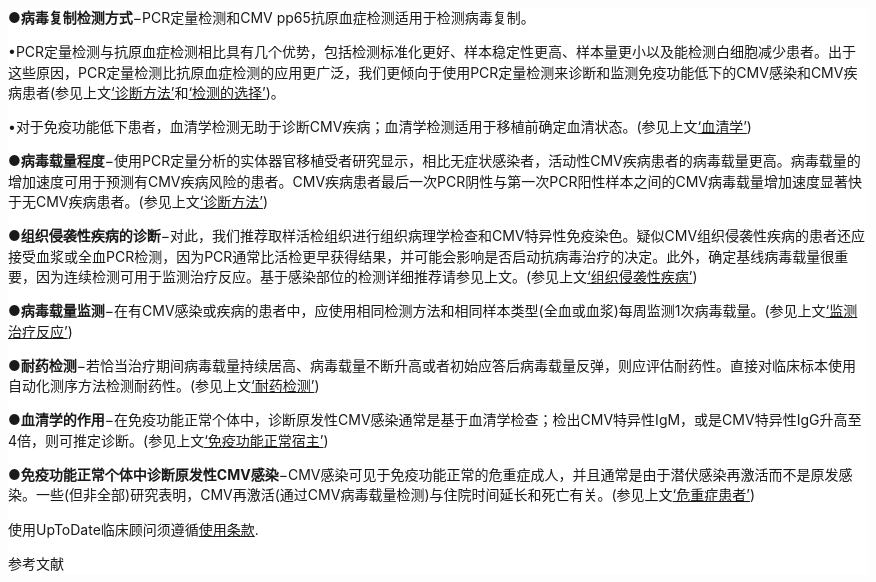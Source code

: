 ●**病毒复制检测方式**−PCR定量检测和CMV pp65抗原血症检测适用于检测病毒复制。

•PCR定量检测与抗原血症检测相比具有几个优势，包括检测标准化更好、样本稳定性更高、样本量更小以及能检测白细胞减少患者。出于这些原因，PCR定量检测比抗原血症检测的应用更广泛，我们更倾向于使用PCR定量检测来诊断和监测免疫功能低下的CMV感染和CMV疾病患者(参见上文[‘诊断方法’](https://www.uptodate.cn/contents/zh-Hans/approach-to-the-diagnosis-of-cytomegalovirus-infection?search=%E5%B7%A8%E7%BB%86%E8%83%9E%E7%97%85%E6%AF%92&source=search_result&selectedTitle=3~150&usage_type=default&display_rank=3#H21590320)和[‘检测的选择’](https://www.uptodate.cn/contents/zh-Hans/approach-to-the-diagnosis-of-cytomegalovirus-infection?search=%E5%B7%A8%E7%BB%86%E8%83%9E%E7%97%85%E6%AF%92&source=search_result&selectedTitle=3~150&usage_type=default&display_rank=3#H364075720))。

•对于免疫功能低下患者，血清学检测无助于诊断CMV疾病；血清学检测适用于移植前确定血清状态。(参见上文[‘血清学’](https://www.uptodate.cn/contents/zh-Hans/approach-to-the-diagnosis-of-cytomegalovirus-infection?search=%E5%B7%A8%E7%BB%86%E8%83%9E%E7%97%85%E6%AF%92&source=search_result&selectedTitle=3~150&usage_type=default&display_rank=3#H364075521))

●**病毒载量程度**−使用PCR定量分析的实体器官移植受者研究显示，相比无症状感染者，活动性CMV疾病患者的病毒载量更高。病毒载量的增加速度可用于预测有CMV疾病风险的患者。CMV疾病患者最后一次PCR阴性与第一次PCR阳性样本之间的CMV病毒载量增加速度显著快于无CMV疾病患者。(参见上文[‘诊断方法’](https://www.uptodate.cn/contents/zh-Hans/approach-to-the-diagnosis-of-cytomegalovirus-infection?search=%E5%B7%A8%E7%BB%86%E8%83%9E%E7%97%85%E6%AF%92&source=search_result&selectedTitle=3~150&usage_type=default&display_rank=3#H21590320))

●**组织侵袭性疾病的诊断**−对此，我们推荐取样活检组织进行组织病理学检查和CMV特异性免疫染色。疑似CMV组织侵袭性疾病的患者还应接受血浆或全血PCR检测，因为PCR通常比活检更早获得结果，并可能会影响是否启动抗病毒治疗的决定。此外，确定基线病毒载量很重要，因为连续检测可用于监测治疗反应。基于感染部位的检测详细推荐请参见上文。(参见上文[‘组织侵袭性疾病’](https://www.uptodate.cn/contents/zh-Hans/approach-to-the-diagnosis-of-cytomegalovirus-infection?search=%E5%B7%A8%E7%BB%86%E8%83%9E%E7%97%85%E6%AF%92&source=search_result&selectedTitle=3~150&usage_type=default&display_rank=3#H21590335))

●**病毒载量监测**−在有CMV感染或疾病的患者中，应使用相同检测方法和相同样本类型(全血或血浆)每周监测1次病毒载量。(参见上文[‘监测治疗反应’](https://www.uptodate.cn/contents/zh-Hans/approach-to-the-diagnosis-of-cytomegalovirus-infection?search=%E5%B7%A8%E7%BB%86%E8%83%9E%E7%97%85%E6%AF%92&source=search_result&selectedTitle=3~150&usage_type=default&display_rank=3#H21590343))

●**耐药检测**−若恰当治疗期间病毒载量持续居高、病毒载量不断升高或者初始应答后病毒载量反弹，则应评估耐药性。直接对临床标本使用自动化测序方法检测耐药性。(参见上文[‘耐药检测’](https://www.uptodate.cn/contents/zh-Hans/approach-to-the-diagnosis-of-cytomegalovirus-infection?search=%E5%B7%A8%E7%BB%86%E8%83%9E%E7%97%85%E6%AF%92&source=search_result&selectedTitle=3~150&usage_type=default&display_rank=3#H21590350))

●**血清学的作用**−在免疫功能正常个体中，诊断原发性CMV感染通常是基于血清学检查；检出CMV特异性IgM，或是CMV特异性IgG升高至4倍，则可推定诊断。(参见上文[‘免疫功能正常宿主’](https://www.uptodate.cn/contents/zh-Hans/approach-to-the-diagnosis-of-cytomegalovirus-infection?search=%E5%B7%A8%E7%BB%86%E8%83%9E%E7%97%85%E6%AF%92&source=search_result&selectedTitle=3~150&usage_type=default&display_rank=3#H713618234))

●**免疫功能正常个体中诊断原发性CMV感染**−CMV感染可见于免疫功能正常的危重症成人，并且通常是由于潜伏感染再激活而不是原发感染。一些(但非全部)研究表明，CMV再激活(通过CMV病毒载量检测)与住院时间延长和死亡有关。(参见上文[‘危重症患者’](https://www.uptodate.cn/contents/zh-Hans/approach-to-the-diagnosis-of-cytomegalovirus-infection?search=%E5%B7%A8%E7%BB%86%E8%83%9E%E7%97%85%E6%AF%92&source=search_result&selectedTitle=3~150&usage_type=default&display_rank=3#H713618257))

使用UpToDate临床顾问须遵循[使用条款](https://www.uptodate.cn/legal/china/license).

参考文献